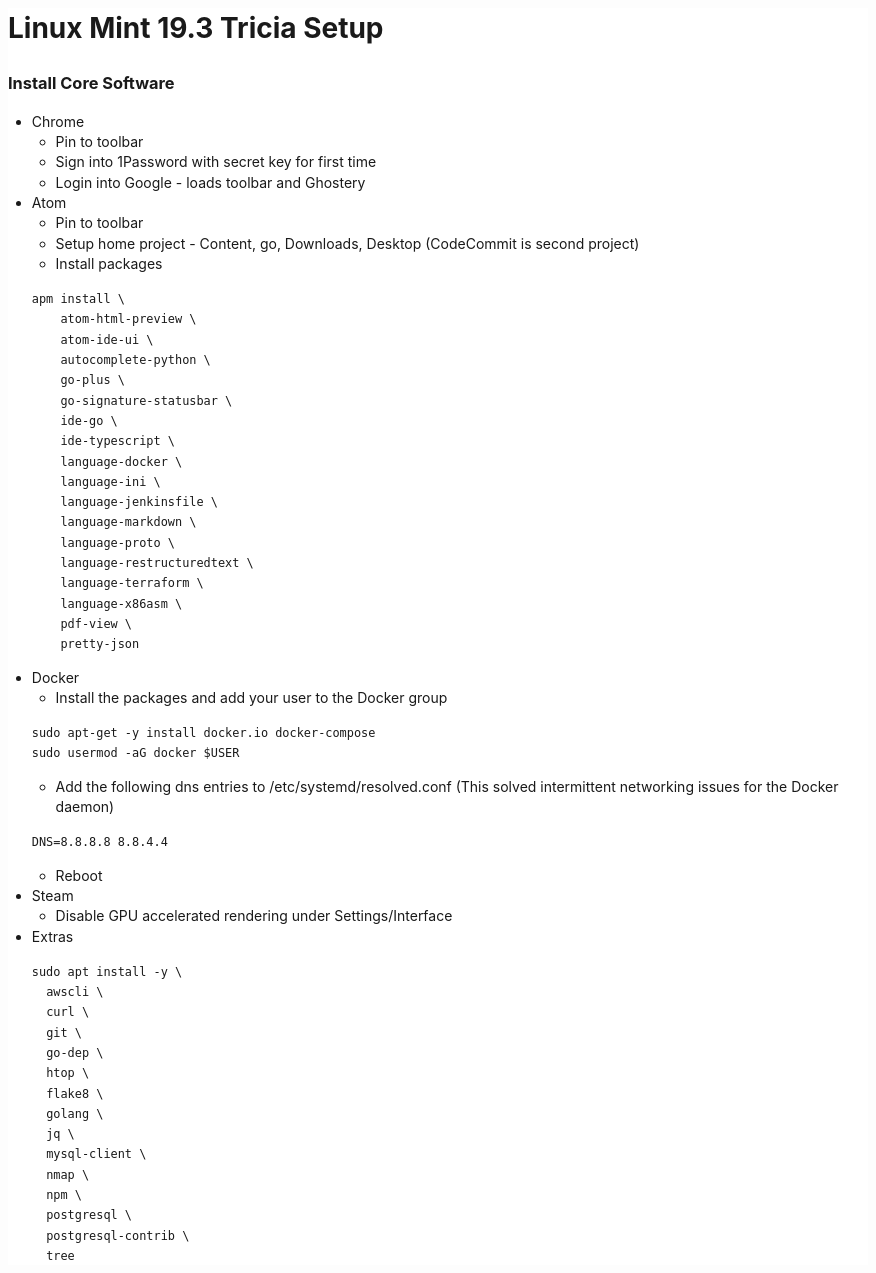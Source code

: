 # Linux Mint 19.3 Tricia Setup

### Install Core Software
* Chrome
  * Pin to toolbar
  * Sign into 1Password with secret key for first time
  * Login into Google - loads toolbar and Ghostery
* Atom
  * Pin to toolbar
  * Setup home project - Content, go, Downloads, Desktop (CodeCommit is second project)
  * Install packages
  ```
  apm install \
      atom-html-preview \
      atom-ide-ui \
      autocomplete-python \
      go-plus \
      go-signature-statusbar \
      ide-go \
      ide-typescript \
      language-docker \
      language-ini \
      language-jenkinsfile \
      language-markdown \
      language-proto \
      language-restructuredtext \
      language-terraform \
      language-x86asm \
      pdf-view \
      pretty-json
  ```
* Docker
  * Install the packages and add your user to the Docker group
  ```
  sudo apt-get -y install docker.io docker-compose
  sudo usermod -aG docker $USER
  ```
  * Add the following dns entries to /etc/systemd/resolved.conf
  (This solved intermittent networking issues for the Docker daemon)
  ```
  DNS=8.8.8.8 8.8.4.4
  ```
  * Reboot
* Steam
  * Disable GPU accelerated rendering under Settings/Interface
* Extras
  ```
  sudo apt install -y \
    awscli \
    curl \
    git \
    go-dep \
    htop \
    flake8 \
    golang \
    jq \
    mysql-client \
    nmap \
    npm \
    postgresql \
    postgresql-contrib \
    tree
  ```
